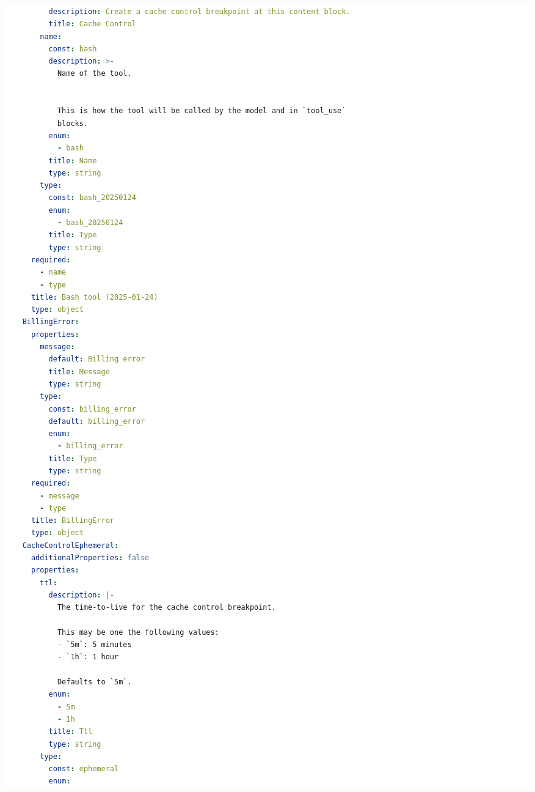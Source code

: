 ```yaml post /v1/messages
          description: Create a cache control breakpoint at this content block.
          title: Cache Control
        name:
          const: bash
          description: >-
            Name of the tool.


            This is how the tool will be called by the model and in `tool_use`
            blocks.
          enum:
            - bash
          title: Name
          type: string
        type:
          const: bash_20250124
          enum:
            - bash_20250124
          title: Type
          type: string
      required:
        - name
        - type
      title: Bash tool (2025-01-24)
      type: object
    BillingError:
      properties:
        message:
          default: Billing error
          title: Message
          type: string
        type:
          const: billing_error
          default: billing_error
          enum:
            - billing_error
          title: Type
          type: string
      required:
        - message
        - type
      title: BillingError
      type: object
    CacheControlEphemeral:
      additionalProperties: false
      properties:
        ttl:
          description: |-
            The time-to-live for the cache control breakpoint.

            This may be one the following values:
            - `5m`: 5 minutes
            - `1h`: 1 hour

            Defaults to `5m`.
          enum:
            - 5m
            - 1h
          title: Ttl
          type: string
        type:
          const: ephemeral
          enum:
```